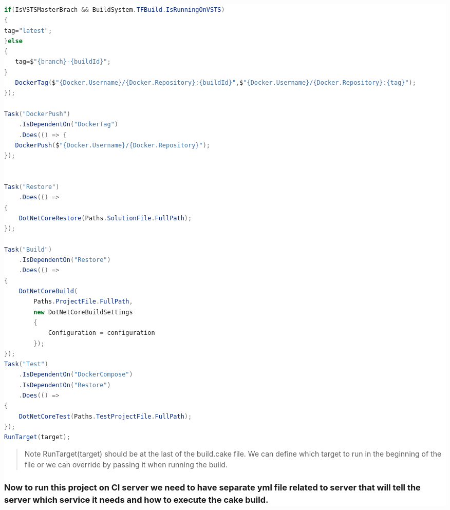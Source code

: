 ```csharp 
if(IsVSTSMasterBrach && BuildSystem.TFBuild.IsRunningOnVSTS)
{
tag="latest";
}else
{    
   tag=$"{branch}-{buildId}";
}
   DockerTag($"{Docker.Username}/{Docker.Repository}:{buildId}",$"{Docker.Username}/{Docker.Repository}:{tag}");   
});

Task("DockerPush")
    .IsDependentOn("DockerTag")
    .Does(() => {     
   DockerPush($"{Docker.Username}/{Docker.Repository}");   
});


Task("Restore")
    .Does(() =>
{
    DotNetCoreRestore(Paths.SolutionFile.FullPath);
}); 
	
Task("Build")
    .IsDependentOn("Restore")
    .Does(() =>
{
    DotNetCoreBuild(
        Paths.ProjectFile.FullPath,
        new DotNetCoreBuildSettings
        {
            Configuration = configuration
        });
});
Task("Test")
    .IsDependentOn("DockerCompose")
    .IsDependentOn("Restore")    
    .Does(() =>
{
    DotNetCoreTest(Paths.TestProjectFile.FullPath);
});
RunTarget(target); 
``` 
> Note RunTarget(target) should be at the last of the build.cake file. We can define which target to run in the beginning of the file or we can override by passing it when running the build. 
 
### Now to run this project on CI server we need to have separate yml file related to server that will tell the server which  service it needs and how to execute the cake build. 
 